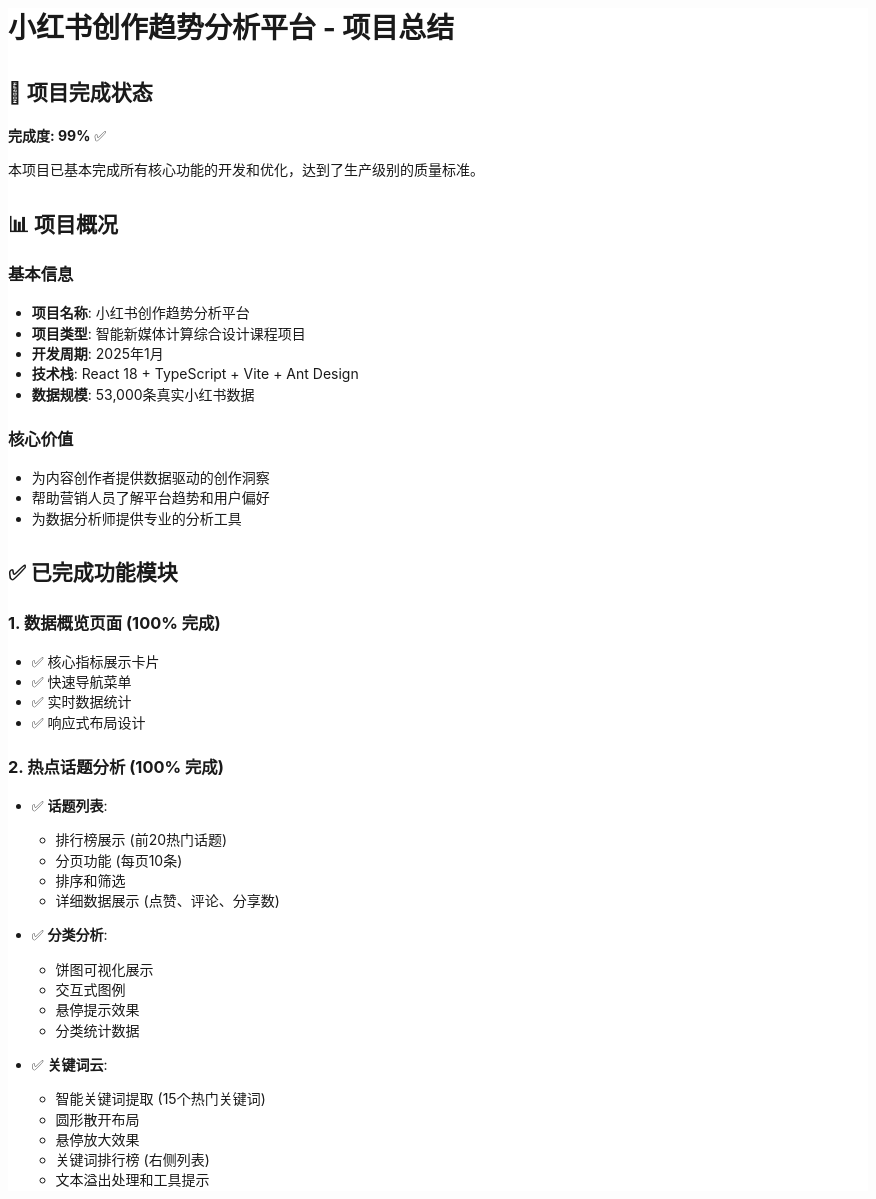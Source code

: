 # 小红书创作趋势分析平台 - 项目总结

## 🎉 项目完成状态

**完成度: 99%** ✅

本项目已基本完成所有核心功能的开发和优化，达到了生产级别的质量标准。

## 📊 项目概况

### 基本信息
- **项目名称**: 小红书创作趋势分析平台
- **项目类型**: 智能新媒体计算综合设计课程项目
- **开发周期**: 2025年1月
- **技术栈**: React 18 + TypeScript + Vite + Ant Design
- **数据规模**: 53,000条真实小红书数据

### 核心价值
- 为内容创作者提供数据驱动的创作洞察
- 帮助营销人员了解平台趋势和用户偏好
- 为数据分析师提供专业的分析工具

## ✅ 已完成功能模块

### 1. 数据概览页面 (100% 完成)
- ✅ 核心指标展示卡片
- ✅ 快速导航菜单
- ✅ 实时数据统计
- ✅ 响应式布局设计

### 2. 热点话题分析 (100% 完成)
- ✅ **话题列表**: 
  - 排行榜展示 (前20热门话题)
  - 分页功能 (每页10条)
  - 排序和筛选
  - 详细数据展示 (点赞、评论、分享数)
  
- ✅ **分类分析**:
  - 饼图可视化展示
  - 交互式图例
  - 悬停提示效果
  - 分类统计数据

- ✅ **关键词云**:
  - 智能关键词提取 (15个热门关键词)
  - 圆形散开布局
  - 悬停放大效果
  - 关键词排行榜 (右侧列表)
  - 文本溢出处理和工具提示
